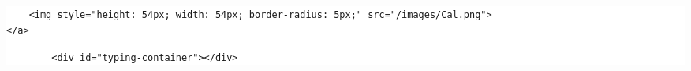         <img style="height: 54px; width: 54px; border-radius: 5px;" src="/images/Cal.png">
    </a>
</div>



</div>
<div class="jumbotron">
     
            <div id="typing-container"></div>
